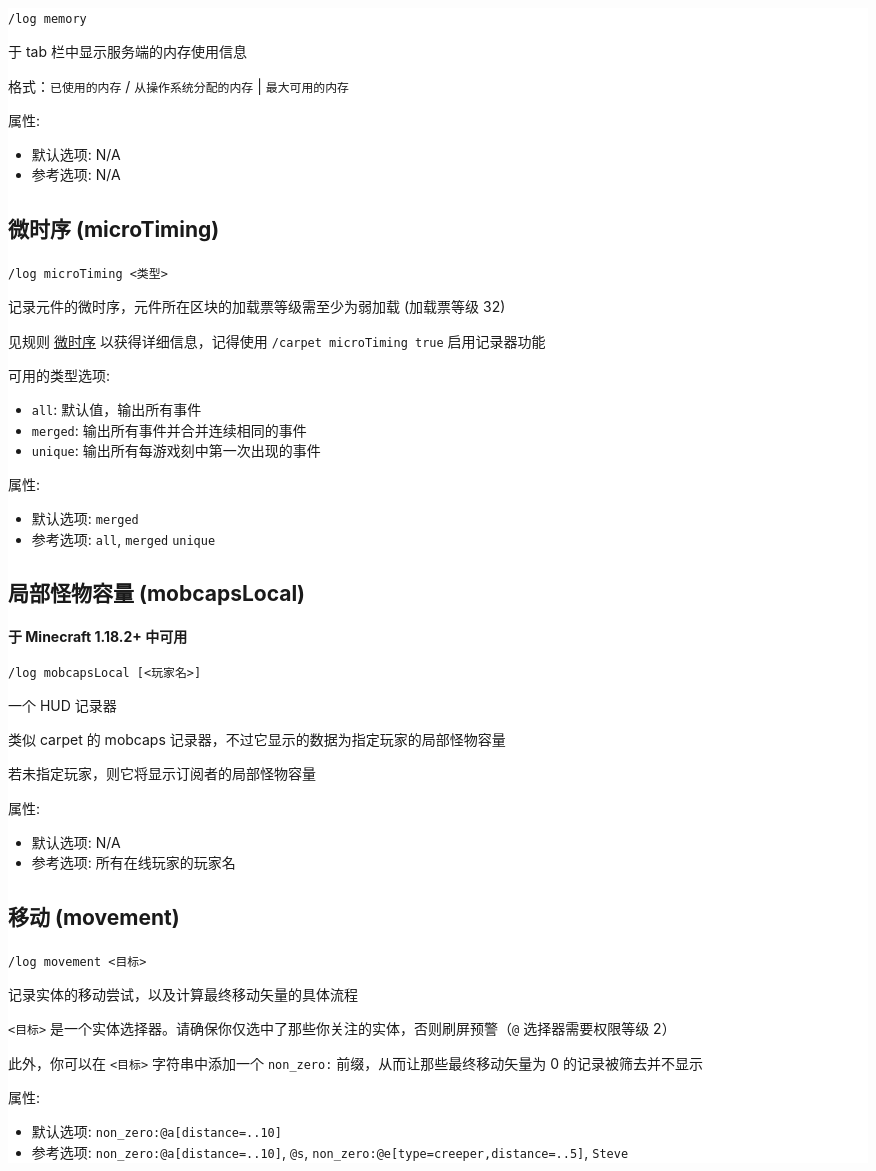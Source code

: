`/log memory`

于 tab 栏中显示服务端的内存使用信息

格式：`已使用的内存` / `从操作系统分配的内存` | `最大可用的内存`

属性:
- 默认选项: N/A
- 参考选项: N/A


## 微时序 (microTiming)

`/log microTiming <类型>`

记录元件的微时序，元件所在区块的加载票等级需至少为弱加载 (加载票等级 32)

见规则 [微时序](rules_cn.md#微时序-microtiming) 以获得详细信息，记得使用 `/carpet microTiming true` 启用记录器功能

可用的类型选项:
- `all`: 默认值，输出所有事件
- `merged`: 输出所有事件并合并连续相同的事件
- `unique`: 输出所有每游戏刻中第一次出现的事件

属性:
- 默认选项: `merged`
- 参考选项: `all`, `merged` `unique`


## 局部怪物容量 (mobcapsLocal)

**于 Minecraft 1.18.2+ 中可用**

`/log mobcapsLocal [<玩家名>]`

一个 HUD 记录器

类似 carpet 的 mobcaps 记录器，不过它显示的数据为指定玩家的局部怪物容量

若未指定玩家，则它将显示订阅者的局部怪物容量

属性:
- 默认选项: N/A
- 参考选项: 所有在线玩家的玩家名


## 移动 (movement)

`/log movement <目标>`

记录实体的移动尝试，以及计算最终移动矢量的具体流程

`<目标>` 是一个实体选择器。请确保你仅选中了那些你关注的实体，否则刷屏预警（`@` 选择器需要权限等级 2）

此外，你可以在 `<目标>` 字符串中添加一个 `non_zero:` 前缀，从而让那些最终移动矢量为 0 的记录被筛去并不显示

属性:
- 默认选项: `non_zero:@a[distance=..10]`
- 参考选项: `non_zero:@a[distance=..10]`, `@s`, `non_zero:@e[type=creeper,distance=..5]`, `Steve`
